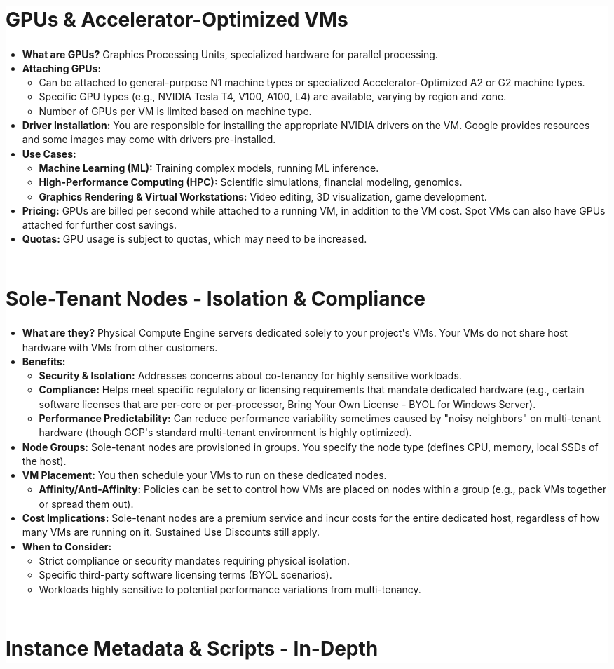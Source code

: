 
# GPUs & Accelerator-Optimized VMs

* **What are GPUs?** Graphics Processing Units, specialized hardware for parallel processing.
* **Attaching GPUs:**
  * Can be attached to general-purpose N1 machine types or specialized Accelerator-Optimized A2 or G2 machine types.
  * Specific GPU types (e.g., NVIDIA Tesla T4, V100, A100, L4) are available, varying by region and zone.
  * Number of GPUs per VM is limited based on machine type.
* **Driver Installation:** You are responsible for installing the appropriate NVIDIA drivers on the VM. Google provides resources and some images may come with drivers pre-installed.
* **Use Cases:**
  * **Machine Learning (ML):** Training complex models, running ML inference.
  * **High-Performance Computing (HPC):** Scientific simulations, financial modeling, genomics.
  * **Graphics Rendering & Virtual Workstations:** Video editing, 3D visualization, game development.
* **Pricing:** GPUs are billed per second while attached to a running VM, in addition to the VM cost. Spot VMs can also have GPUs attached for further cost savings.
* **Quotas:** GPU usage is subject to quotas, which may need to be increased.

---

# Sole-Tenant Nodes - Isolation & Compliance

* **What are they?** Physical Compute Engine servers dedicated solely to your project's VMs. Your VMs do not share host hardware with VMs from other customers.
* **Benefits:**
  * **Security & Isolation:** Addresses concerns about co-tenancy for highly sensitive workloads.
  * **Compliance:** Helps meet specific regulatory or licensing requirements that mandate dedicated hardware (e.g., certain software licenses that are per-core or per-processor, Bring Your Own License - BYOL for Windows Server).
  * **Performance Predictability:** Can reduce performance variability sometimes caused by "noisy neighbors" on multi-tenant hardware (though GCP's standard multi-tenant environment is highly optimized).
* **Node Groups:** Sole-tenant nodes are provisioned in groups. You specify the node type (defines CPU, memory, local SSDs of the host).
* **VM Placement:** You then schedule your VMs to run on these dedicated nodes.
  * **Affinity/Anti-Affinity:** Policies can be set to control how VMs are placed on nodes within a group (e.g., pack VMs together or spread them out).
* **Cost Implications:** Sole-tenant nodes are a premium service and incur costs for the entire dedicated host, regardless of how many VMs are running on it. Sustained Use Discounts still apply.
* **When to Consider:**
  * Strict compliance or security mandates requiring physical isolation.
  * Specific third-party software licensing terms (BYOL scenarios).
  * Workloads highly sensitive to potential performance variations from multi-tenancy.

---

# Instance Metadata & Scripts - In-Depth
